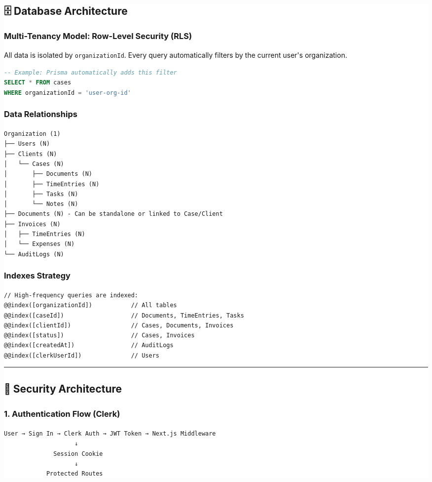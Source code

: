
## 🗄️ Database Architecture

### Multi-Tenancy Model: Row-Level Security (RLS)

All data is isolated by `organizationId`. Every query automatically filters by the current user's organization.

```sql
-- Example: Prisma automatically adds this filter
SELECT * FROM cases 
WHERE organizationId = 'user-org-id'
```

### Data Relationships

```
Organization (1)
├── Users (N)
├── Clients (N)
│   └── Cases (N)
│       ├── Documents (N)
│       ├── TimeEntries (N)
│       ├── Tasks (N)
│       └── Notes (N)
├── Documents (N) - Can be standalone or linked to Case/Client
├── Invoices (N)
│   ├── TimeEntries (N)
│   └── Expenses (N)
└── AuditLogs (N)
```

### Indexes Strategy

```prisma
// High-frequency queries are indexed:
@@index([organizationId])           // All tables
@@index([caseId])                   // Documents, TimeEntries, Tasks
@@index([clientId])                 // Cases, Documents, Invoices
@@index([status])                   // Cases, Invoices
@@index([createdAt])                // AuditLogs
@@index([clerkUserId])              // Users
```

---

## 🔐 Security Architecture

### 1. Authentication Flow (Clerk)

```
User → Sign In → Clerk Auth → JWT Token → Next.js Middleware
                    ↓
              Session Cookie
                    ↓
            Protected Routes
```
